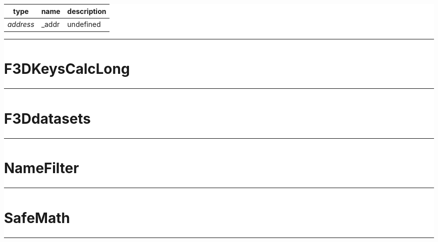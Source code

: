 | **type** | **name** | **description** |
|-|-|-|
| *address* | _addr | undefined |


---
# F3DKeysCalcLong


---
# F3Ddatasets


---
# NameFilter


---
# SafeMath


---